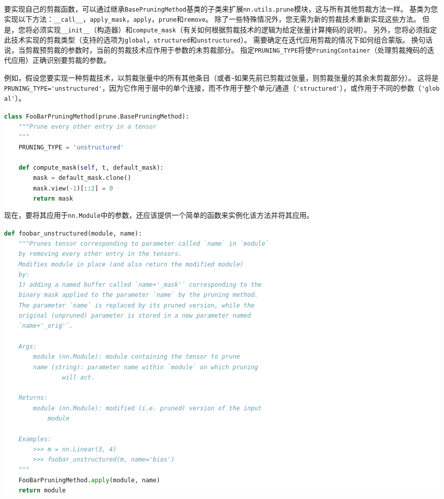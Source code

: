 要实现自己的剪裁函数，可以通过继承`BasePruningMethod`基类的子类来扩展`nn.utils.prune`模块，这与所有其他剪裁方法一样。 基类为您实现以下方法：`__call__`，`apply_mask`，`apply`，`prune`和`remove`。 除了一些特殊情况外，您无需为新的剪裁技术重新实现这些方法。 但是，您将必须实现`__init__`（构造器）和`compute_mask`（有关如何根据剪裁技术的逻辑为给定张量计算掩码的说明）。 另外，您将必须指定此技术实现的剪裁类型（支持的选项为`global`，`structured`和`unstructured`）。 需要确定在迭代应用剪裁的情况下如何组合蒙版。 换句话说，当剪裁预剪裁的参数时，当前的剪裁技术应作用于参数的未剪裁部分。 指定`PRUNING_TYPE`将使`PruningContainer`（处理剪裁掩码的迭代应用）正确识别要剪裁的参数。

例如，假设您要实现一种剪裁技术，以剪裁张量中的所有其他条目（或者-如果先前已剪裁过张量，则剪裁张量的其余未剪裁部分）。 这将是`PRUNING_TYPE='unstructured'`，因为它作用于层中的单个连接，而不作用于整个单元/通道（`'structured'`），或作用于不同的参数（`'global'`）。

```py
class FooBarPruningMethod(prune.BasePruningMethod):
    """Prune every other entry in a tensor
    """
    PRUNING_TYPE = 'unstructured'

    def compute_mask(self, t, default_mask):
        mask = default_mask.clone()
        mask.view(-1)[::2] = 0
        return mask

```

现在，要将其应用于`nn.Module`中的参数，还应该提供一个简单的函数来实例化该方法并将其应用。

```py
def foobar_unstructured(module, name):
    """Prunes tensor corresponding to parameter called `name` in `module`
    by removing every other entry in the tensors.
    Modifies module in place (and also return the modified module)
    by:
    1) adding a named buffer called `name+'_mask'` corresponding to the
    binary mask applied to the parameter `name` by the pruning method.
    The parameter `name` is replaced by its pruned version, while the
    original (unpruned) parameter is stored in a new parameter named
    `name+'_orig'`.

    Args:
        module (nn.Module): module containing the tensor to prune
        name (string): parameter name within `module` on which pruning
                will act.

    Returns:
        module (nn.Module): modified (i.e. pruned) version of the input
            module

    Examples:
        >>> m = nn.Linear(3, 4)
        >>> foobar_unstructured(m, name='bias')
    """
    FooBarPruningMethod.apply(module, name)
    return module

```
